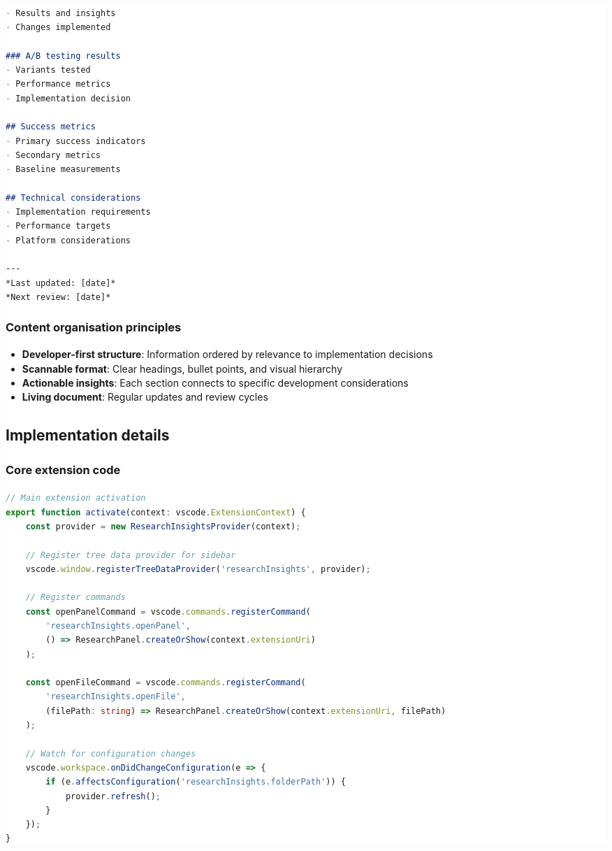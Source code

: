 ```markdown
- Results and insights
- Changes implemented

### A/B testing results
- Variants tested
- Performance metrics
- Implementation decision

## Success metrics
- Primary success indicators
- Secondary metrics
- Baseline measurements

## Technical considerations
- Implementation requirements
- Performance targets
- Platform considerations

---
*Last updated: [date]*
*Next review: [date]*
```

### Content organisation principles
- **Developer-first structure**: Information ordered by relevance to implementation decisions
- **Scannable format**: Clear headings, bullet points, and visual hierarchy
- **Actionable insights**: Each section connects to specific development considerations
- **Living document**: Regular updates and review cycles

## Implementation details

### Core extension code
```typescript
// Main extension activation
export function activate(context: vscode.ExtensionContext) {
    const provider = new ResearchInsightsProvider(context);
    
    // Register tree data provider for sidebar
    vscode.window.registerTreeDataProvider('researchInsights', provider);
    
    // Register commands
    const openPanelCommand = vscode.commands.registerCommand(
        'researchInsights.openPanel', 
        () => ResearchPanel.createOrShow(context.extensionUri)
    );
    
    const openFileCommand = vscode.commands.registerCommand(
        'researchInsights.openFile', 
        (filePath: string) => ResearchPanel.createOrShow(context.extensionUri, filePath)
    );
    
    // Watch for configuration changes
    vscode.workspace.onDidChangeConfiguration(e => {
        if (e.affectsConfiguration('researchInsights.folderPath')) {
            provider.refresh();
        }
    });
}
```
